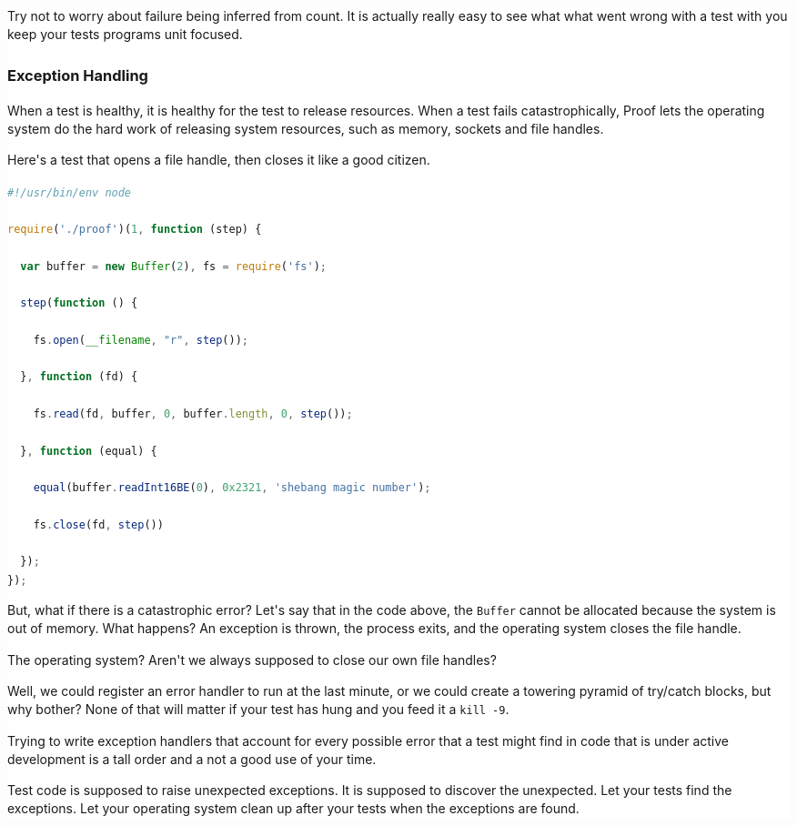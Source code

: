 Try not to worry about failure being inferred from count. It is actually really
easy to see what what went wrong with a test with you keep your tests programs
unit focused.

### Exception Handling

When a test is healthy, it is healthy for the test to release resources. When a
test fails catastrophically, Proof lets the operating system do the hard work of
releasing system resources, such as memory, sockets and file handles.

Here's a test that opens a file handle, then closes it like a good citizen.

```javascript
#!/usr/bin/env node

require('./proof')(1, function (step) {

  var buffer = new Buffer(2), fs = require('fs');

  step(function () {

    fs.open(__filename, "r", step());

  }, function (fd) {

    fs.read(fd, buffer, 0, buffer.length, 0, step());

  }, function (equal) {

    equal(buffer.readInt16BE(0), 0x2321, 'shebang magic number');

    fs.close(fd, step())

  });
});
```

But, what if there is a catastrophic error? Let's say that in the code above,
the `Buffer` cannot be allocated because the system is out of memory. What
happens? An exception is thrown, the process exits, and the operating system
closes the file handle.

The operating system? Aren't we always supposed to close our own file handles?

Well, we could register an error handler to run at the last minute, or we could
create a towering pyramid of try/catch blocks, but why bother? None of that will
matter if your test has hung and you feed it a `kill -9`.

Trying to write exception handlers that account for every possible error that a
test might find in code that is under active development is a tall order and a
not a good use of your time.

Test code is supposed to raise unexpected exceptions. It is supposed to discover
the unexpected. Let your tests find the exceptions. Let your operating system
clean up after your tests when the exceptions are found.

